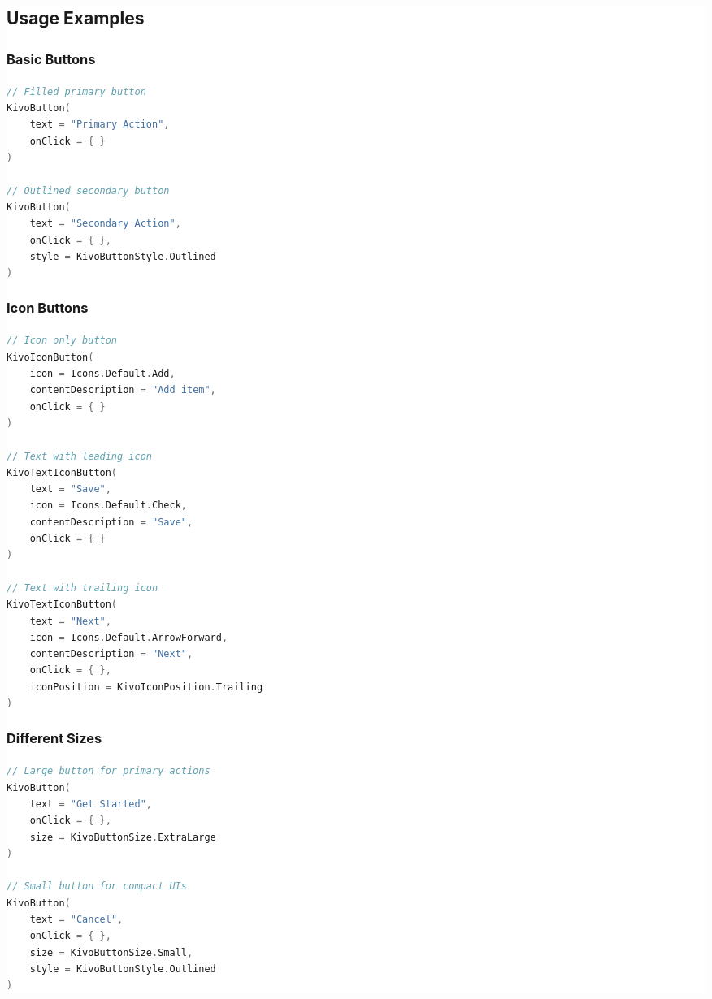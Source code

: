 ## Usage Examples

### Basic Buttons
```kotlin
// Filled primary button
KivoButton(
    text = "Primary Action",
    onClick = { }
)

// Outlined secondary button
KivoButton(
    text = "Secondary Action", 
    onClick = { },
    style = KivoButtonStyle.Outlined
)
```

### Icon Buttons
```kotlin
// Icon only button
KivoIconButton(
    icon = Icons.Default.Add,
    contentDescription = "Add item",
    onClick = { }
)

// Text with leading icon
KivoTextIconButton(
    text = "Save",
    icon = Icons.Default.Check,
    contentDescription = "Save",
    onClick = { }
)

// Text with trailing icon
KivoTextIconButton(
    text = "Next",
    icon = Icons.Default.ArrowForward,
    contentDescription = "Next",
    onClick = { },
    iconPosition = KivoIconPosition.Trailing
)
```

### Different Sizes
```kotlin
// Large button for primary actions
KivoButton(
    text = "Get Started",
    onClick = { },
    size = KivoButtonSize.ExtraLarge
)

// Small button for compact UIs
KivoButton(
    text = "Cancel",
    onClick = { },
    size = KivoButtonSize.Small,
    style = KivoButtonStyle.Outlined
)
```
